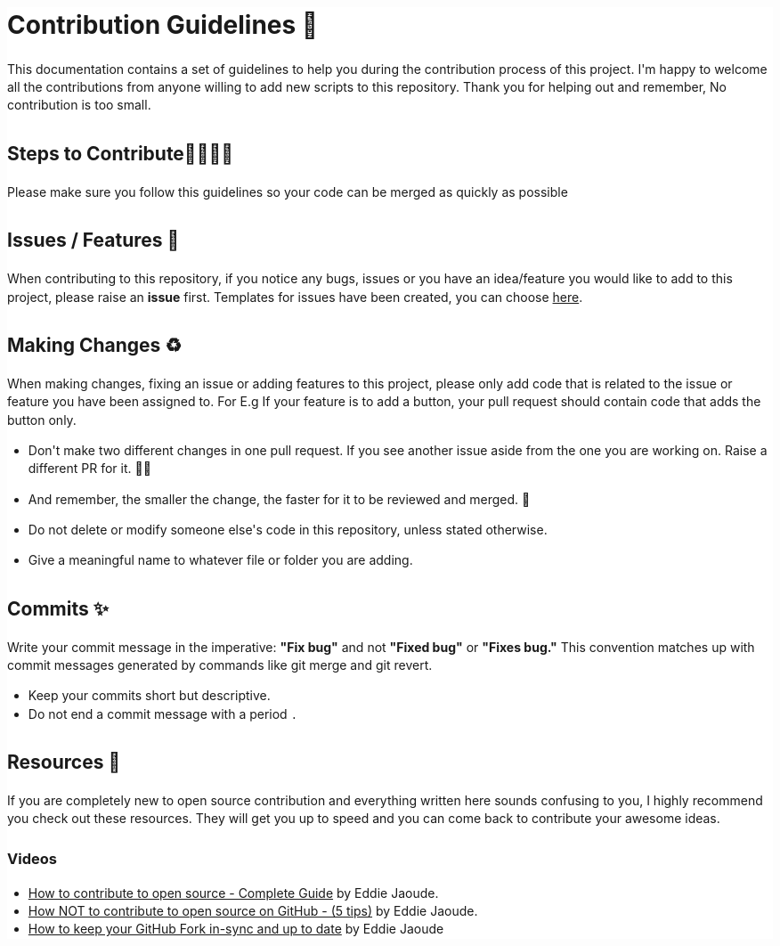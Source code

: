 # Contribution Guidelines 🙌

This documentation contains a set of guidelines to help you during the contribution process of this project. I'm happy to welcome all the contributions from anyone willing to add new scripts to this repository. Thank you for helping out and remember, No contribution is too small.

## Steps to Contribute👩‍💻👨‍💻

Please make sure you follow this guidelines so your code can be merged as quickly as possible

## Issues / Features 🌟

When contributing to this repository, if you notice any bugs, issues or you have an idea/feature you would like to add to this project, please raise an **issue** first. Templates for issues have been created, you can choose <a href="https://github.com/Evavic44/rocketmeme/issues/new/choose">here</a>.

## Making Changes ♻️

When making changes, fixing an issue or adding features to this project, please only add code that is related to the issue or feature you have been assigned to. For E.g If your feature is to add a button, your pull request should contain code that adds the button only.

- Don't make two different changes in one pull request. If you see another issue aside from the one you are working on. Raise a different PR for it. 🙏🏽

- And remember, the smaller the change, the faster for it to be reviewed and merged. 🙂

- Do not delete or modify someone else's code in this repository, unless stated otherwise.

- Give a meaningful name to whatever file or folder you are adding.

## Commits ✨

Write your commit message in the imperative: **"Fix bug"** and not **"Fixed bug"** or **"Fixes bug."** This convention matches up with commit messages generated by commands like git merge and git revert.

- Keep your commits short but descriptive.
- Do not end a commit message with a period `.`

## Resources 📖

If you are completely new to open source contribution and everything written here sounds confusing to you, I highly recommend you check out these resources. They will get you up to speed and you can come back to contribute your awesome ideas.

### Videos

- <a href="https://www.youtube.com/watch?v=yzeVMecydCE&t=355s" target="_blank">How to contribute to open source - Complete Guide</a> by Eddie Jaoude.
- <a href="https://www.youtube.com/watch?v=ExFCwFPTsE0">How NOT to contribute to open source on GitHub - (5 tips)</a> by Eddie Jaoude.
- <a href="https://www.youtube.com/watch?v=f90683yjtyE">How to keep your GitHub Fork in-sync and up to date</a> by Eddie Jaoude
